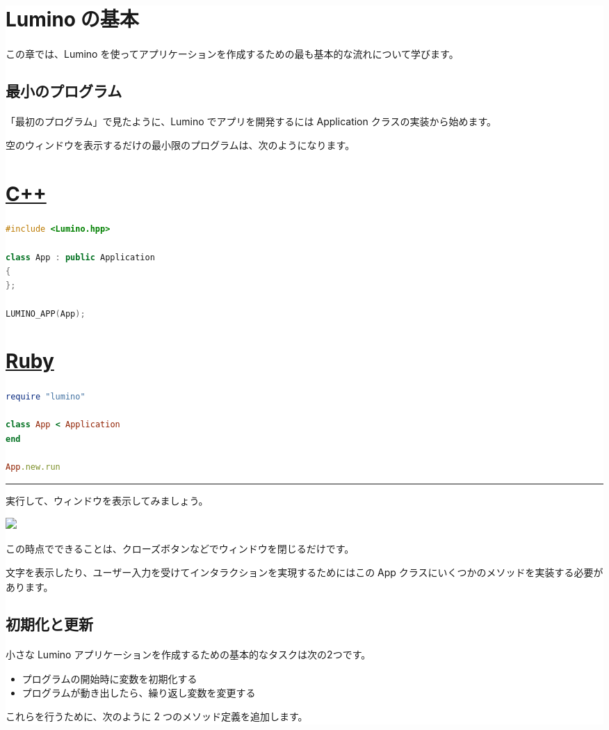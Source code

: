 Lumino の基本
==========

この章では、Lumino を使ってアプリケーションを作成するための最も基本的な流れについて学びます。

最小のプログラム
----------

「最初のプログラム」で見たように、Lumino でアプリを開発するには Application クラスの実装から始めます。

空のウィンドウを表示するだけの最小限のプログラムは、次のようになります。

# [C++](#tab/lang-cpp)

```cpp
#include <Lumino.hpp>

class App : public Application
{
};

LUMINO_APP(App);
```

# [Ruby](#tab/lang-ruby)

```ruby
require "lumino"

class App < Application
end

App.new.run
```

---

実行して、ウィンドウを表示してみましょう。

![](img/basic-1.png)

この時点でできることは、クローズボタンなどでウィンドウを閉じるだけです。

文字を表示したり、ユーザー入力を受けてインタラクションを実現するためにはこの App クラスにいくつかのメソッドを実装する必要があります。


初期化と更新
----------

小さな Lumino アプリケーションを作成するための基本的なタスクは次の2つです。

- プログラムの開始時に変数を初期化する
- プログラムが動き出したら、繰り返し変数を変更する

これらを行うために、次のように 2 つのメソッド定義を追加します。
